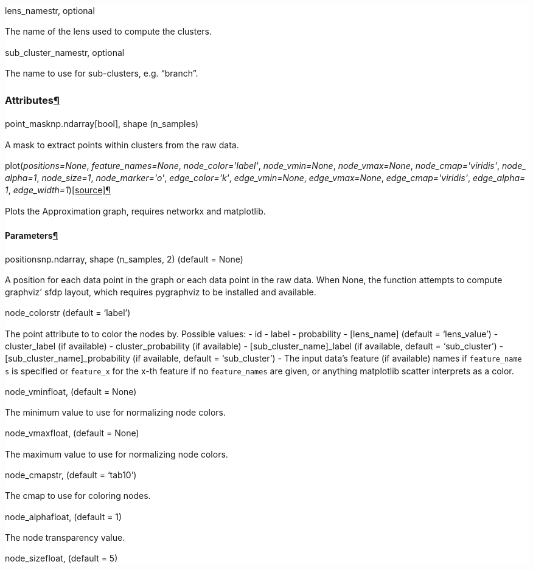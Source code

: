 lens_namestr, optional

The name of the lens used to compute the clusters.

sub_cluster_namestr, optional

The name to use for sub-clusters, e.g. “branch”.

### Attributes[¶](https://hdbscan.readthedocs.io/en/latest/api.html#id100 "Link to this heading")

point_masknp.ndarray[bool], shape (n_samples)

A mask to extract points within clusters from the raw data.

plot(_positions=None_, _feature_names=None_, _node_color='label'_, _node_vmin=None_, _node_vmax=None_, _node_cmap='viridis'_, _node_alpha=1_, _node_size=1_, _node_marker='o'_, _edge_color='k'_, _edge_vmin=None_, _edge_vmax=None_, _edge_cmap='viridis'_, _edge_alpha=1_, _edge_width=1_)[[source]](https://hdbscan.readthedocs.io/en/latest/_modules/hdbscan/plots.html#ApproximationGraph.plot)[¶](https://hdbscan.readthedocs.io/en/latest/api.html#hdbscan.plots.ApproximationGraph.plot "Link to this definition")

Plots the Approximation graph, requires networkx and matplotlib.

#### Parameters[¶](https://hdbscan.readthedocs.io/en/latest/api.html#id101 "Link to this heading")

positionsnp.ndarray, shape (n_samples, 2) (default = None)

A position for each data point in the graph or each data point in the raw data. When None, the function attempts to compute graphviz’ sfdp layout, which requires pygraphviz to be installed and available.

node_colorstr (default = ‘label’)

The point attribute to to color the nodes by. Possible values: - id - label - probability - [lens_name] (default = ‘lens_value’) - cluster_label (if available) - cluster_probability (if available) - [sub_cluster_name]_label (if available, default = ‘sub_cluster’) - [sub_cluster_name]_probability (if available, default = ‘sub_cluster’) - The input data’s feature (if available) names if `feature_names` is specified or `feature_x` for the x-th feature if no `feature_names` are given, or anything matplotlib scatter interprets as a color.

node_vminfloat, (default = None)

The minimum value to use for normalizing node colors.

node_vmaxfloat, (default = None)

The maximum value to use for normalizing node colors.

node_cmapstr, (default = ‘tab10’)

The cmap to use for coloring nodes.

node_alphafloat, (default = 1)

The node transparency value.

node_sizefloat, (default = 5)
